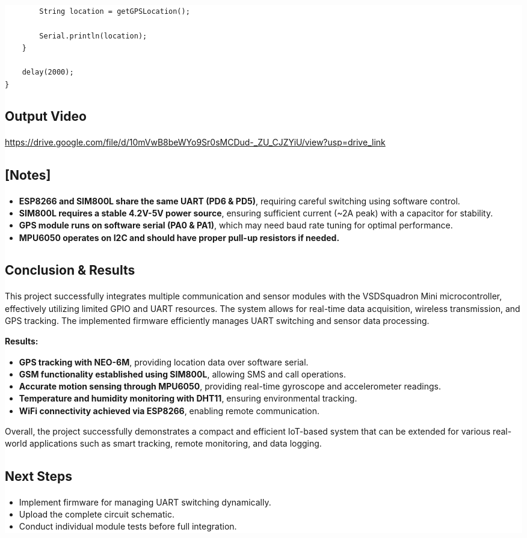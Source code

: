 ```
        String location = getGPSLocation();

        Serial.println(location);
    }

    delay(2000);
}

```

## Output Video
https://drive.google.com/file/d/10mVwB8beWYo9Sr0sMCDud-_ZU_CJZYiU/view?usp=drive_link
## [Notes]
- **ESP8266 and SIM800L share the same UART (PD6 & PD5)**, requiring careful switching using software control.
- **SIM800L requires a stable 4.2V-5V power source**, ensuring sufficient current (~2A peak) with a capacitor for stability.
- **GPS module runs on software serial (PA0 & PA1)**, which may need baud rate tuning for optimal performance.
- **MPU6050 operates on I2C and should have proper pull-up resistors if needed.**

## Conclusion & Results
This project successfully integrates multiple communication and sensor modules with the VSDSquadron Mini microcontroller, effectively utilizing limited GPIO and UART resources. The system allows for real-time data acquisition, wireless transmission, and GPS tracking. The implemented firmware efficiently manages UART switching and sensor data processing.

**Results:**
- **GPS tracking with NEO-6M**, providing location data over software serial.
- **GSM functionality established using SIM800L**, allowing SMS and call operations.
- **Accurate motion sensing through MPU6050**, providing real-time gyroscope and accelerometer readings.
- **Temperature and humidity monitoring with DHT11**, ensuring environmental tracking.
- **WiFi connectivity achieved via ESP8266**, enabling remote communication.

Overall, the project successfully demonstrates a compact and efficient IoT-based system that can be extended for various real-world applications such as smart tracking, remote monitoring, and data logging.

## Next Steps
- Implement firmware for managing UART switching dynamically.
- Upload the complete circuit schematic.
- Conduct individual module tests before full integration.
